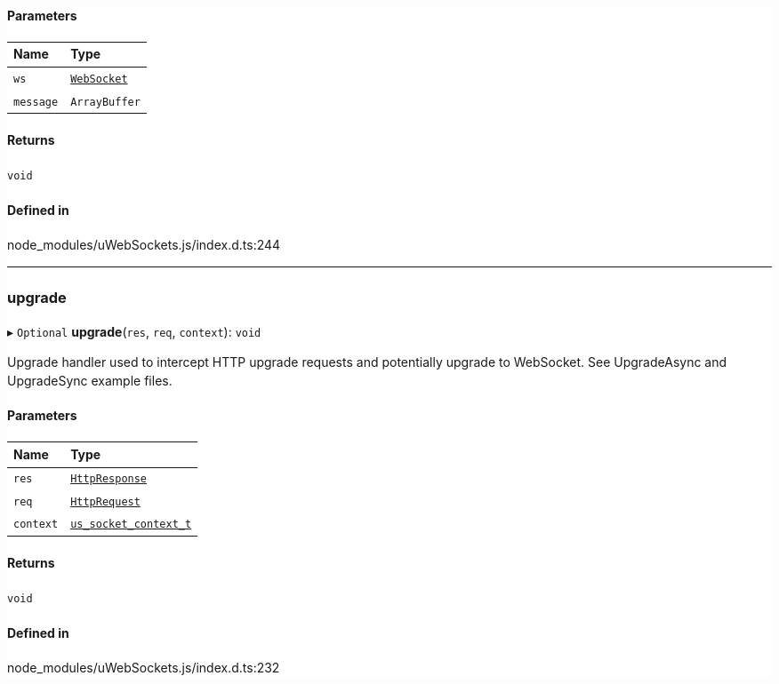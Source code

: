 #### Parameters

| Name | Type |
| :------ | :------ |
| `ws` | [`WebSocket`](WebSocket.md) |
| `message` | `ArrayBuffer` |

#### Returns

`void`

#### Defined in

node_modules/uWebSockets.js/index.d.ts:244

___

### upgrade

▸ `Optional` **upgrade**(`res`, `req`, `context`): `void`

Upgrade handler used to intercept HTTP upgrade requests and potentially upgrade to WebSocket.
See UpgradeAsync and UpgradeSync example files.

#### Parameters

| Name | Type |
| :------ | :------ |
| `res` | [`HttpResponse`](HttpResponse.md) |
| `req` | [`HttpRequest`](HttpRequest.md) |
| `context` | [`us_socket_context_t`](us_socket_context_t.md) |

#### Returns

`void`

#### Defined in

node_modules/uWebSockets.js/index.d.ts:232
